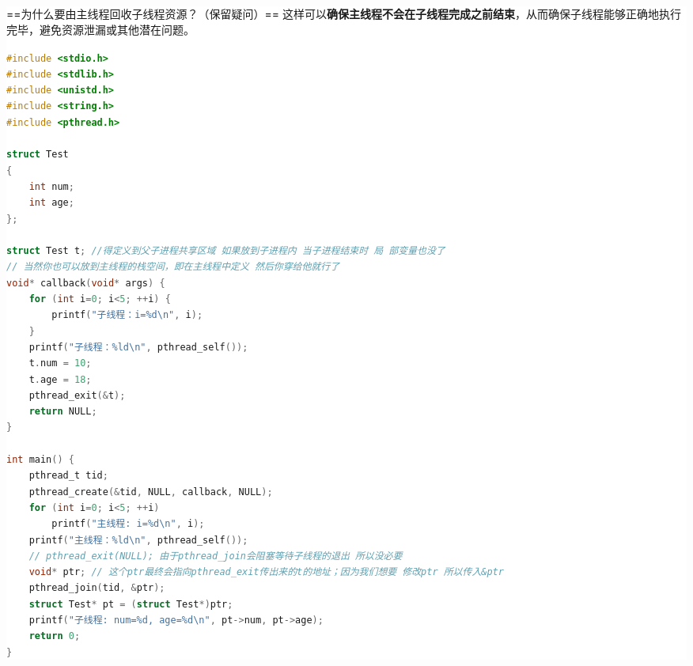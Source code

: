 ==为什么要由主线程回收子线程资源？（保留疑问）==
这样可以**确保主线程不会在子线程完成之前结束**，从而确保子线程能够正确地执行完毕，避免资源泄漏或其他潜在问题。

```c
#include <stdio.h>
#include <stdlib.h>
#include <unistd.h>
#include <string.h>
#include <pthread.h>

struct Test
{
    int num;
    int age;
};

struct Test t; //得定义到父子进程共享区域 如果放到子进程内 当子进程结束时 局 部变量也没了
// 当然你也可以放到主线程的栈空间，即在主线程中定义 然后你穿给他就行了
void* callback(void* args) {
    for (int i=0; i<5; ++i) {
        printf("子线程：i=%d\n", i);
    }
    printf("子线程：%ld\n", pthread_self());
    t.num = 10;
    t.age = 18;
    pthread_exit(&t);
    return NULL;
}

int main() {
    pthread_t tid;
    pthread_create(&tid, NULL, callback, NULL);
    for (int i=0; i<5; ++i)
        printf("主线程: i=%d\n", i);
    printf("主线程：%ld\n", pthread_self());
    // pthread_exit(NULL); 由于pthread_join会阻塞等待子线程的退出 所以没必要
    void* ptr; // 这个ptr最终会指向pthread_exit传出来的t的地址；因为我们想要 修改ptr 所以传入&ptr
    pthread_join(tid, &ptr);
    struct Test* pt = (struct Test*)ptr;
    printf("子线程: num=%d, age=%d\n", pt->num, pt->age);
    return 0;
}
```
